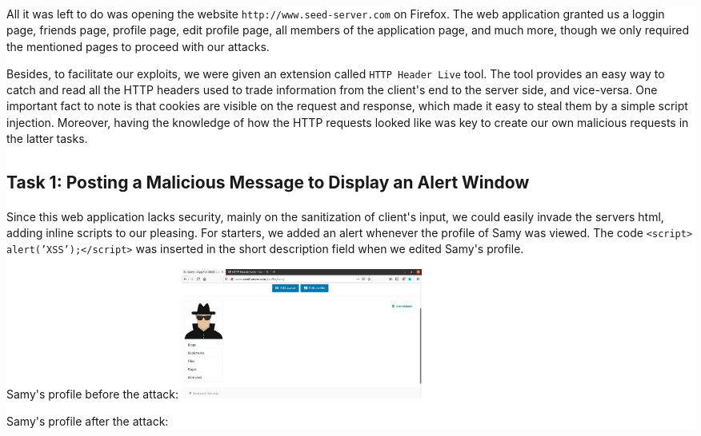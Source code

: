 All it was left to do was opening the website `http://www.seed-server.com` on Firefox. The web application granted us a loggin page, friends page, profile page, edit profile page, all members of the application page, and much more, though we only required the mentioned pages to proceed with our attacks.

Besides, to facilitate our exploits, we were given an extension called `HTTP Header Live` tool. The tool provides an easy way to catch and read all the HTTP headers used to trade information from the client's end to the server side, and vice-versa. One important fact to note is that cookies are visible on the request and response, which made it easy to steal them by a simple script injection. Moreover, having the knowledge of how the HTTP requests looked like was key to create our own malicious requests in the latter tasks.

## Task 1: Posting a Malicious Message to Display an Alert Window

Since this web application lacks security, mainly on the sanitization of client's input, we could easily invade the servers html, adding inline scripts to our pleasing. For starters, we added an alert whenever the profile of Samy was viewed. The code `<script>alert(’XSS’);</script>` was inserted in the short description field when we edited Samy's profile.

Samy's profile before the attack:
<img src="images/LOGBOOK7/perfil-samy-antes.png" width="300" alt="antes"/>

Samy's profile after the attack: